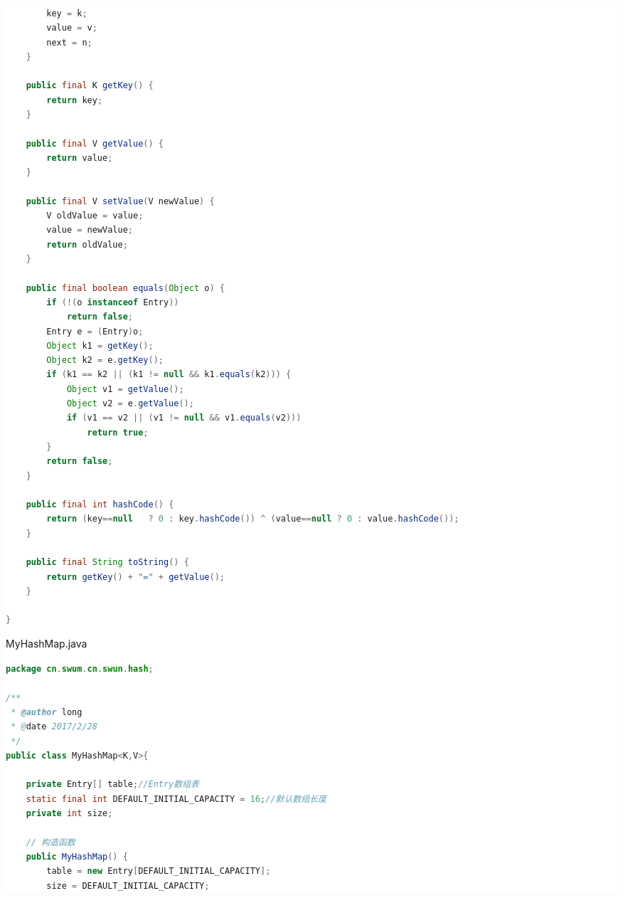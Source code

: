 ```java
        key = k;
        value = v;
        next = n;
    }

    public final K getKey() {
        return key;
    }

    public final V getValue() {
        return value;
    }

    public final V setValue(V newValue) {
        V oldValue = value;
        value = newValue;
        return oldValue;
    }

    public final boolean equals(Object o) {
        if (!(o instanceof Entry))
            return false;
        Entry e = (Entry)o;
        Object k1 = getKey();
        Object k2 = e.getKey();
        if (k1 == k2 || (k1 != null && k1.equals(k2))) {
            Object v1 = getValue();
            Object v2 = e.getValue();
            if (v1 == v2 || (v1 != null && v1.equals(v2)))
                return true;
        }
        return false;
    }

    public final int hashCode() {
        return (key==null   ? 0 : key.hashCode()) ^ (value==null ? 0 : value.hashCode());
    }

    public final String toString() {
        return getKey() + "=" + getValue();
    }

}
```

MyHashMap.java

```java
package cn.swum.cn.swun.hash;

/**
 * @author long
 * @date 2017/2/28
 */
public class MyHashMap<K,V>{

    private Entry[] table;//Entry数组表
    static final int DEFAULT_INITIAL_CAPACITY = 16;//默认数组长度
    private int size;

    // 构造函数
    public MyHashMap() {
        table = new Entry[DEFAULT_INITIAL_CAPACITY];
        size = DEFAULT_INITIAL_CAPACITY;
```